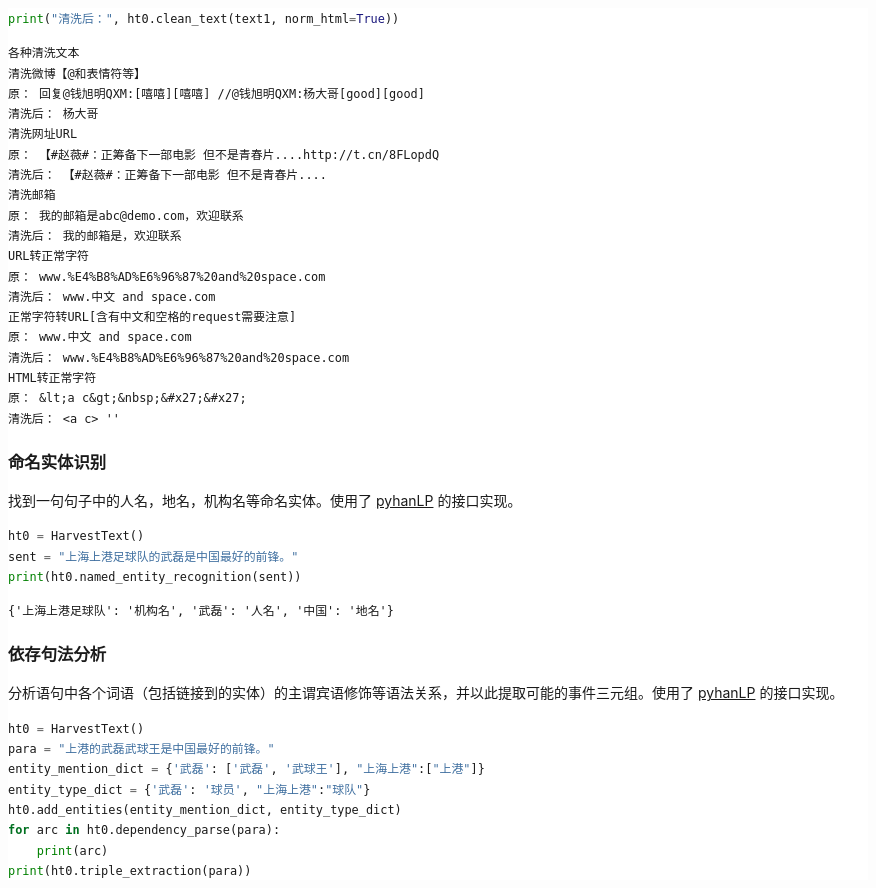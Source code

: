 ```python
print("清洗后：", ht0.clean_text(text1, norm_html=True))
```

```
各种清洗文本
清洗微博【@和表情符等】
原： 回复@钱旭明QXM:[嘻嘻][嘻嘻] //@钱旭明QXM:杨大哥[good][good]
清洗后： 杨大哥
清洗网址URL
原： 【#赵薇#：正筹备下一部电影 但不是青春片....http://t.cn/8FLopdQ
清洗后： 【#赵薇#：正筹备下一部电影 但不是青春片....
清洗邮箱
原： 我的邮箱是abc@demo.com，欢迎联系
清洗后： 我的邮箱是，欢迎联系
URL转正常字符
原： www.%E4%B8%AD%E6%96%87%20and%20space.com
清洗后： www.中文 and space.com
正常字符转URL[含有中文和空格的request需要注意]
原： www.中文 and space.com
清洗后： www.%E4%B8%AD%E6%96%87%20and%20space.com
HTML转正常字符
原： &lt;a c&gt;&nbsp;&#x27;&#x27;
清洗后： <a c> ''
```

<a id="命名实体识别"> </a>

### 命名实体识别
找到一句句子中的人名，地名，机构名等命名实体。使用了 [pyhanLP](https://github.com/hankcs/pyhanlp) 的接口实现。

```python
ht0 = HarvestText()
sent = "上海上港足球队的武磊是中国最好的前锋。"
print(ht0.named_entity_recognition(sent))
```

```
{'上海上港足球队': '机构名', '武磊': '人名', '中国': '地名'}
```

<a id="依存句法分析"> </a>

### 依存句法分析
分析语句中各个词语（包括链接到的实体）的主谓宾语修饰等语法关系，并以此提取可能的事件三元组。使用了 [pyhanLP](https://github.com/hankcs/pyhanlp) 的接口实现。

```python
ht0 = HarvestText()
para = "上港的武磊武球王是中国最好的前锋。"
entity_mention_dict = {'武磊': ['武磊', '武球王'], "上海上港":["上港"]}
entity_type_dict = {'武磊': '球员', "上海上港":"球队"}
ht0.add_entities(entity_mention_dict, entity_type_dict)
for arc in ht0.dependency_parse(para):
    print(arc)
print(ht0.triple_extraction(para))
```
